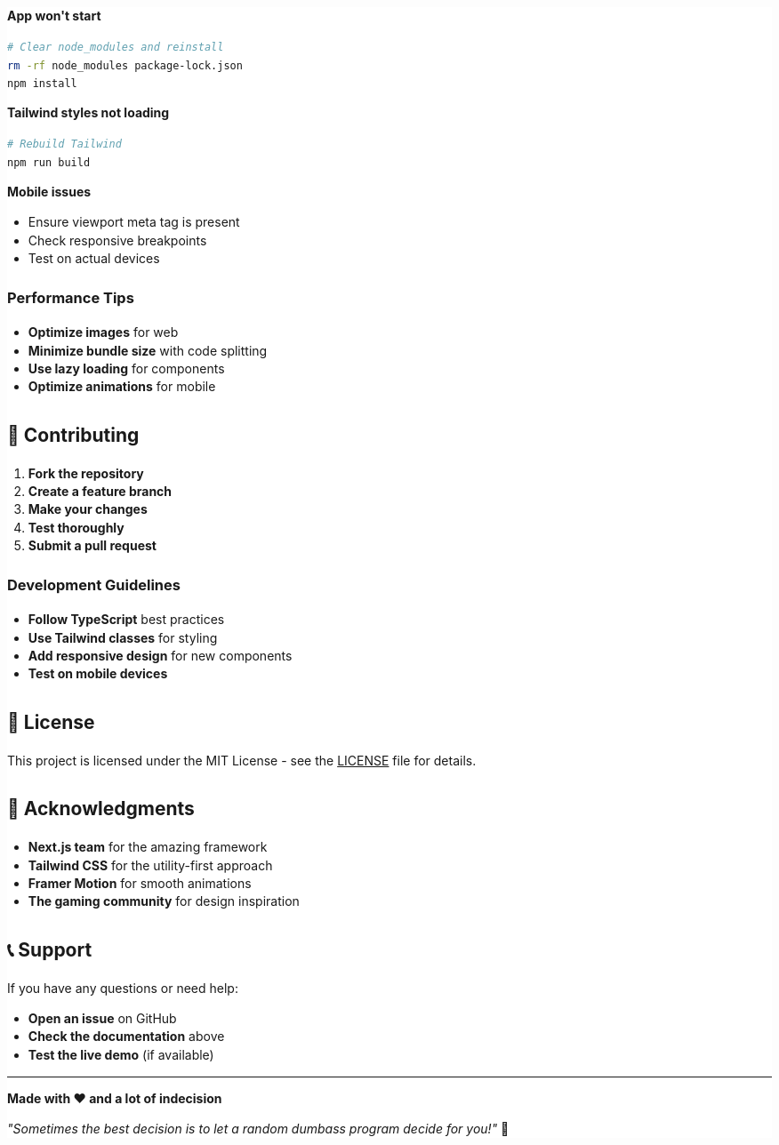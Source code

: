 **App won't start**
```bash
# Clear node_modules and reinstall
rm -rf node_modules package-lock.json
npm install
```

**Tailwind styles not loading**
```bash
# Rebuild Tailwind
npm run build
```

**Mobile issues**
- Ensure viewport meta tag is present
- Check responsive breakpoints
- Test on actual devices

### Performance Tips
- **Optimize images** for web
- **Minimize bundle size** with code splitting
- **Use lazy loading** for components
- **Optimize animations** for mobile

## 🤝 Contributing

1. **Fork the repository**
2. **Create a feature branch**
3. **Make your changes**
4. **Test thoroughly**
5. **Submit a pull request**

### Development Guidelines
- **Follow TypeScript** best practices
- **Use Tailwind classes** for styling
- **Add responsive design** for new components
- **Test on mobile devices**

## 📄 License

This project is licensed under the MIT License - see the [LICENSE](LICENSE) file for details.

## 🙏 Acknowledgments

- **Next.js team** for the amazing framework
- **Tailwind CSS** for the utility-first approach
- **Framer Motion** for smooth animations
- **The gaming community** for design inspiration

## 📞 Support

If you have any questions or need help:

- **Open an issue** on GitHub
- **Check the documentation** above
- **Test the live demo** (if available)

---

**Made with ❤️ and a lot of indecision**

*"Sometimes the best decision is to let a random dumbass program decide for you!"* 🎲
